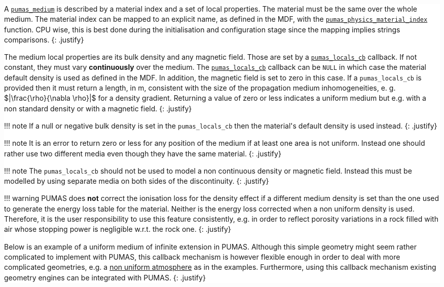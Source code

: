 A [`pumas_medium`][PUMAS_MEDIUM] is described by a material index and a set of
local properties. The material must be the same over the whole medium. The
material index can be mapped to an explicit name, as defined in the MDF, with
the [`pumas_physics_material_index`][API_13] function. CPU wise, this is best
done during the initialisation and configuration stage since the mapping implies
strings comparisons. 
{: .justify}

The medium local properties are its bulk density and any magnetic field. Those
are set by a [`pumas_locals_cb`][LOCALS_CB] callback. If not constant, they must
vary **continuously** over the medium. The [`pumas_locals_cb`][LOCALS_CB]
callback can be `NULL` in which case the material default density is used as
defined in the MDF. In addition, the magnetic field is set to zero in this case.
If a `pumas_locals_cb` is provided then it must return a length, in m,
consistent with the size of the propagation medium inhomogeneities, e. g.
$|\frac{\rho}{\nabla \rho}|$ for a density gradient. Returning a value of zero
or less indicates a uniform medium but e.g. with a non standard density or with
a magnetic field.
{: .justify}

!!! note
    If a null or negative bulk density is set in the `pumas_locals_cb` then the
    material's default density is used instead.
    {: .justify}

!!! note
    It is an error to return zero or less for any position of the medium if at
    least one area is not uniform. Instead one should rather use two different
    media even though they have the same material.
    {: .justify}

!!! note
    The `pumas_locals_cb` should not be used to model a non continuous density
    or magnetic field. Instead this must be modelled by using separate media on
    both sides of the discontinuity.
    {: .justify}

!!! warning
    PUMAS does **not** correct the ionisation loss for the density effect if a
    different medium density is set than the one used to generate the energy
    loss table for the material. Neither is the energy loss corrected when a non
    uniform density is used. Therefore, it is the user responsibility to use
    this feature consistently, e.g. in order to reflect porosity variations in a
    rock filled with air whose stopping power is negligible w.r.t. the rock one.
    {: .justify}

Below is an example of a uniform medium of infinite extension in PUMAS. Although
this simple geometry might seem rather complicated to implement with PUMAS, this
callback mechanism is however flexible enough in order to deal with more
complicated geometries, e.g. a [non uniform
atmosphere](https://github.com/niess/pumas/blob/master/examples/pumas/geometry.c)
as in the examples. Furthermore, using this callback mechanism existing geometry
engines can be integrated with PUMAS.
{: .justify}


[API_1]: api/index.html##HEAD/group/physics/pumas_physics_create
[API_2]: api/index.html##HEAD/group/physics/pumas_physics_load
[API_3]: api/index.html##HEAD/group/physics/pumas_physics_dump
[API_4]: api/index.html##HEAD/group/physics/pumas_physics_destroy
[API_7]: api/index.html##HEAD/group/error/pumas_error_handler_set
[API_8]: api/index.html##HEAD/group/error/pumas_error_catch
[API_9]: api/index.html##HEAD/group/error/pumas_error_raise
[PUMAS_MODE]: https://niess.github.io/pumas-docs/#HEAD/type/pumas_mode
[API_10]: api/index.html##HEAD/group/context/pumas_context_create
[API_11]: api/index.html##HEAD/group/context/pumas_context_destroy
[API_14]: api/index.html##HEAD/group/context/pumas_context_random_seed_set
[PUMAS_CONTEXT]: api/index.html##HEAD/type/pumas_context
[PUMAS_EVENT]: api/index.html##HEAD/type/pumas_event
[PUMAS_RANDOM_CB]: api/index.html##HEAD/group/callback/pumas_random_cb
[API_12]: api/index.html##HEAD/group/context/pumas_context_transport
[MEDIUM_CB]: api/index.html##HEAD/group/callback/pumas_medium_cb
[LOCALS_CB]: api/index.html##HEAD/group/callback/pumas_locals_cb
[PUMAS_MEDIUM]: api/index.html##HEAD/type/pumas_medium
[PUMAS_STEP]: api/index.html##HEAD/type/pumas_step
[API_13]: api/index.html##HEAD/group/physics/pumas_physics_material_index
[PUMAS_REF]: https://doi.org/10.1016/j.cpc.2018.04.001
[IS]: https://en.wikipedia.org/wiki/Importance_sampling
[PUMAS_PHYSICS_SETTINGS]: api/index.html##HEAD/type/pumas_physics_settings